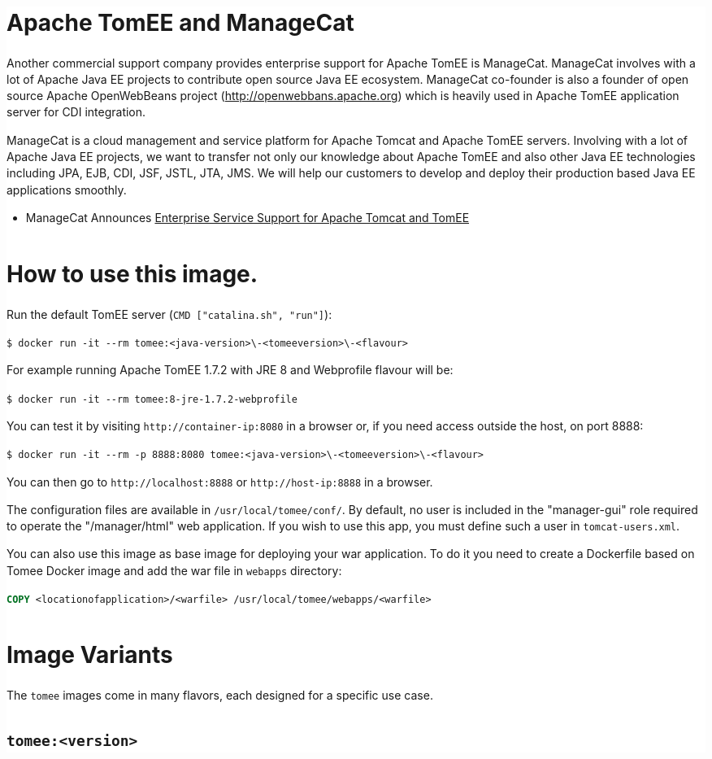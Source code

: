 # Apache TomEE and ManageCat

Another commercial support company provides enterprise support for Apache TomEE is ManageCat. ManageCat involves with a lot of Apache Java EE projects to contribute open source Java EE ecosystem. ManageCat co-founder is also a founder of open source Apache OpenWebBeans project (http://openwebbans.apache.org) which is heavily used in Apache TomEE application server for CDI integration.

ManageCat is a cloud management and service platform for Apache Tomcat and Apache TomEE servers. Involving with a lot of Apache Java EE projects, we want to transfer not only our knowledge about Apache TomEE and also other Java EE technologies including JPA, EJB, CDI, JSF, JSTL, JTA, JMS. We will help our customers to develop and deploy their production based Java EE applications smoothly.

-	ManageCat Announces [Enterprise Service Support for Apache Tomcat and TomEE](http://managecat.com/index.php/enterprise-tomcat-support)

# How to use this image.

Run the default TomEE server (`CMD ["catalina.sh", "run"]`):

```console
$ docker run -it --rm tomee:<java-version>\-<tomeeversion>\-<flavour>
```

For example running Apache TomEE 1.7.2 with JRE 8 and Webprofile flavour will be:

```console
$ docker run -it --rm tomee:8-jre-1.7.2-webprofile
```

You can test it by visiting `http://container-ip:8080` in a browser or, if you need access outside the host, on port 8888:

```console
$ docker run -it --rm -p 8888:8080 tomee:<java-version>\-<tomeeversion>\-<flavour>
```

You can then go to `http://localhost:8888` or `http://host-ip:8888` in a browser.

The configuration files are available in `/usr/local/tomee/conf/`. By default, no user is included in the "manager-gui" role required to operate the "/manager/html" web application. If you wish to use this app, you must define such a user in `tomcat-users.xml`.

You can also use this image as base image for deploying your war application. To do it you need to create a Dockerfile based on Tomee Docker image and add the war file in `webapps` directory:

```dockerfile
COPY <locationofapplication>/<warfile> /usr/local/tomee/webapps/<warfile>
```

# Image Variants

The `tomee` images come in many flavors, each designed for a specific use case.

## `tomee:<version>`
